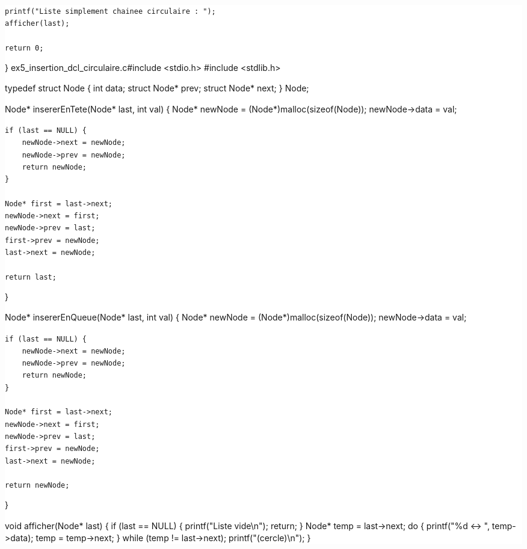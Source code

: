     printf("Liste simplement chainee circulaire : ");
    afficher(last);

    return 0;
}
ex5_insertion_dcl_circulaire.c#include <stdio.h>
#include <stdlib.h>

typedef struct Node {
    int data;
    struct Node* prev;
    struct Node* next;
} Node;

Node* insererEnTete(Node* last, int val) {
    Node* newNode = (Node*)malloc(sizeof(Node));
    newNode->data = val;

    if (last == NULL) {
        newNode->next = newNode;
        newNode->prev = newNode;
        return newNode;
    }

    Node* first = last->next;
    newNode->next = first;
    newNode->prev = last;
    first->prev = newNode;
    last->next = newNode;

    return last;
}

Node* insererEnQueue(Node* last, int val) {
    Node* newNode = (Node*)malloc(sizeof(Node));
    newNode->data = val;

    if (last == NULL) {
        newNode->next = newNode;
        newNode->prev = newNode;
        return newNode;
    }

    Node* first = last->next;
    newNode->next = first;
    newNode->prev = last;
    first->prev = newNode;
    last->next = newNode;

    return newNode; 
}

void afficher(Node* last) {
    if (last == NULL) {
        printf("Liste vide\n");
        return;
    }
    Node* temp = last->next;
    do {
        printf("%d <-> ", temp->data);
        temp = temp->next;
    } while (temp != last->next);
    printf("(cercle)\n");
}
